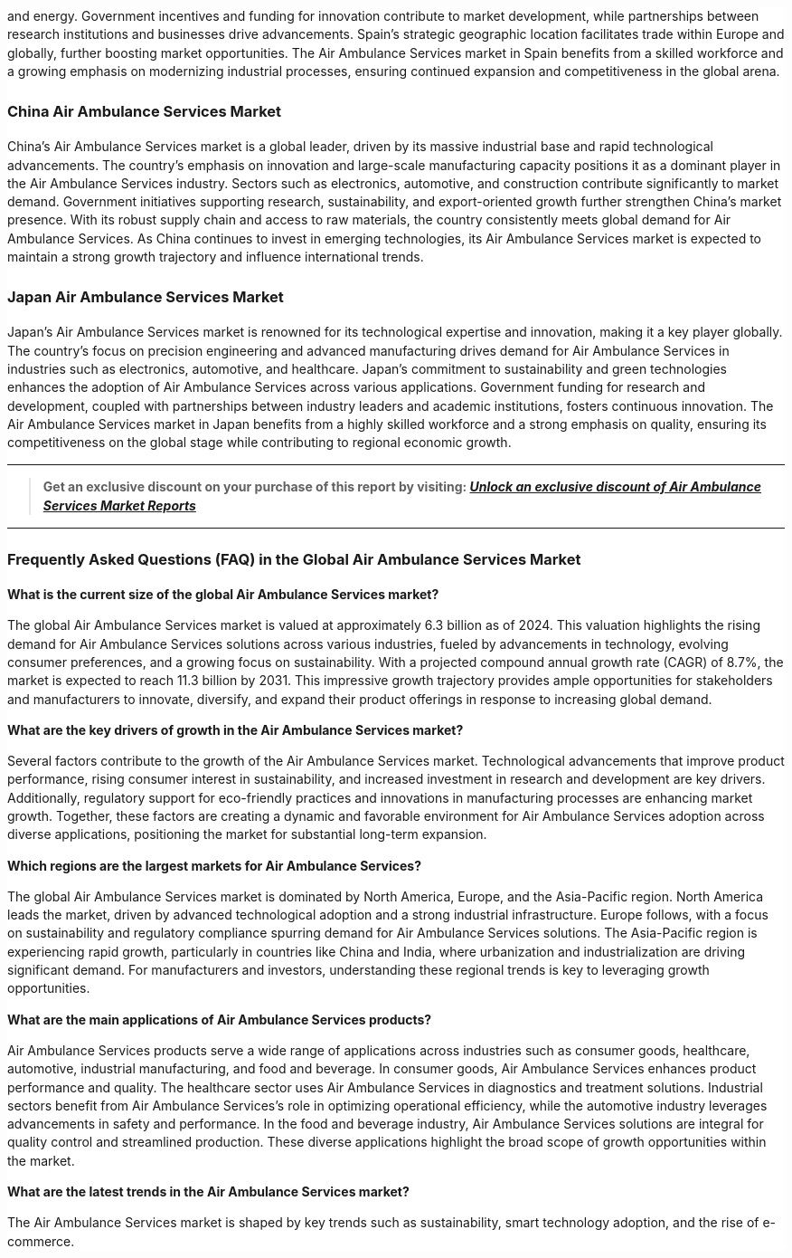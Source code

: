 and energy. Government incentives and funding for innovation contribute to market development, while partnerships between research institutions and businesses drive advancements. Spain&rsquo;s strategic geographic location facilitates trade within Europe and globally, further boosting market opportunities. The Air Ambulance Services market in Spain benefits from a skilled workforce and a growing emphasis on modernizing industrial processes, ensuring continued expansion and competitiveness in the global arena.</p><h3>China Air Ambulance Services Market</h3><p>China&rsquo;s Air Ambulance Services market is a global leader, driven by its massive industrial base and rapid technological advancements. The country&rsquo;s emphasis on innovation and large-scale manufacturing capacity positions it as a dominant player in the Air Ambulance Services industry. Sectors such as electronics, automotive, and construction contribute significantly to market demand. Government initiatives supporting research, sustainability, and export-oriented growth further strengthen China&rsquo;s market presence. With its robust supply chain and access to raw materials, the country consistently meets global demand for Air Ambulance Services. As China continues to invest in emerging technologies, its Air Ambulance Services market is expected to maintain a strong growth trajectory and influence international trends.</p><h3>Japan Air Ambulance Services Market</h3><p>Japan&rsquo;s Air Ambulance Services market is renowned for its technological expertise and innovation, making it a key player globally. The country&rsquo;s focus on precision engineering and advanced manufacturing drives demand for Air Ambulance Services in industries such as electronics, automotive, and healthcare. Japan&rsquo;s commitment to sustainability and green technologies enhances the adoption of Air Ambulance Services across various applications. Government funding for research and development, coupled with partnerships between industry leaders and academic institutions, fosters continuous innovation. The Air Ambulance Services market in Japan benefits from a highly skilled workforce and a strong emphasis on quality, ensuring its competitiveness on the global stage while contributing to regional economic growth.</p><hr /><blockquote><p><strong>Get an exclusive discount on your purchase of this report by visiting: <em><a href="://marketresearchpulse.com/ask-for-discount/87889?utm_source=Github&amp;utm_medium=026">Unlock an exclusive discount of Air Ambulance Services Market Reports</a></em>&nbsp;</strong></p></blockquote><hr /><h3>Frequently Asked Questions (FAQ) in the Global Air Ambulance Services Market</h3><p><strong>What is the current size of the global Air Ambulance Services market?</strong></p><p>The global Air Ambulance Services market is valued at approximately 6.3 billion as of 2024. This valuation highlights the rising demand for Air Ambulance Services solutions across various industries, fueled by advancements in technology, evolving consumer preferences, and a growing focus on sustainability. With a projected compound annual growth rate (CAGR) of 8.7%, the market is expected to reach 11.3 billion by 2031. This impressive growth trajectory provides ample opportunities for stakeholders and manufacturers to innovate, diversify, and expand their product offerings in response to increasing global demand.</p><p><strong>What are the key drivers of growth in the Air Ambulance Services market?</strong></p><p>Several factors contribute to the growth of the Air Ambulance Services market. Technological advancements that improve product performance, rising consumer interest in sustainability, and increased investment in research and development are key drivers. Additionally, regulatory support for eco-friendly practices and innovations in manufacturing processes are enhancing market growth. Together, these factors are creating a dynamic and favorable environment for Air Ambulance Services adoption across diverse applications, positioning the market for substantial long-term expansion.</p><p><strong>Which regions are the largest markets for Air Ambulance Services?</strong></p><p>The global Air Ambulance Services market is dominated by North America, Europe, and the Asia-Pacific region. North America leads the market, driven by advanced technological adoption and a strong industrial infrastructure. Europe follows, with a focus on sustainability and regulatory compliance spurring demand for Air Ambulance Services solutions. The Asia-Pacific region is experiencing rapid growth, particularly in countries like China and India, where urbanization and industrialization are driving significant demand. For manufacturers and investors, understanding these regional trends is key to leveraging growth opportunities.</p><p><strong>What are the main applications of Air Ambulance Services products?</strong></p><p>Air Ambulance Services products serve a wide range of applications across industries such as consumer goods, healthcare, automotive, industrial manufacturing, and food and beverage. In consumer goods, Air Ambulance Services enhances product performance and quality. The healthcare sector uses Air Ambulance Services in diagnostics and treatment solutions. Industrial sectors benefit from Air Ambulance Services&rsquo;s role in optimizing operational efficiency, while the automotive industry leverages advancements in safety and performance. In the food and beverage industry, Air Ambulance Services solutions are integral for quality control and streamlined production. These diverse applications highlight the broad scope of growth opportunities within the market.</p><p><strong>What are the latest trends in the Air Ambulance Services market?</strong></p><p>The Air Ambulance Services market is shaped by key trends such as sustainability, smart technology adoption, and the rise of e-commerce.